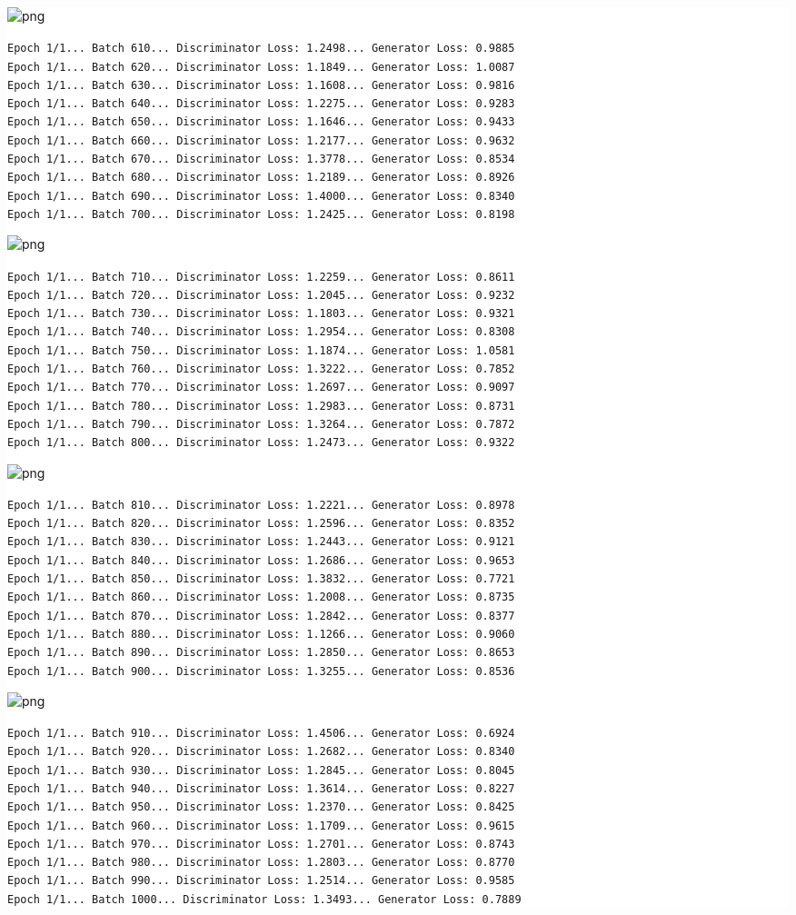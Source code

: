 

![png](output_25_11.png)


    Epoch 1/1... Batch 610... Discriminator Loss: 1.2498... Generator Loss: 0.9885
    Epoch 1/1... Batch 620... Discriminator Loss: 1.1849... Generator Loss: 1.0087
    Epoch 1/1... Batch 630... Discriminator Loss: 1.1608... Generator Loss: 0.9816
    Epoch 1/1... Batch 640... Discriminator Loss: 1.2275... Generator Loss: 0.9283
    Epoch 1/1... Batch 650... Discriminator Loss: 1.1646... Generator Loss: 0.9433
    Epoch 1/1... Batch 660... Discriminator Loss: 1.2177... Generator Loss: 0.9632
    Epoch 1/1... Batch 670... Discriminator Loss: 1.3778... Generator Loss: 0.8534
    Epoch 1/1... Batch 680... Discriminator Loss: 1.2189... Generator Loss: 0.8926
    Epoch 1/1... Batch 690... Discriminator Loss: 1.4000... Generator Loss: 0.8340
    Epoch 1/1... Batch 700... Discriminator Loss: 1.2425... Generator Loss: 0.8198



![png](output_25_13.png)


    Epoch 1/1... Batch 710... Discriminator Loss: 1.2259... Generator Loss: 0.8611
    Epoch 1/1... Batch 720... Discriminator Loss: 1.2045... Generator Loss: 0.9232
    Epoch 1/1... Batch 730... Discriminator Loss: 1.1803... Generator Loss: 0.9321
    Epoch 1/1... Batch 740... Discriminator Loss: 1.2954... Generator Loss: 0.8308
    Epoch 1/1... Batch 750... Discriminator Loss: 1.1874... Generator Loss: 1.0581
    Epoch 1/1... Batch 760... Discriminator Loss: 1.3222... Generator Loss: 0.7852
    Epoch 1/1... Batch 770... Discriminator Loss: 1.2697... Generator Loss: 0.9097
    Epoch 1/1... Batch 780... Discriminator Loss: 1.2983... Generator Loss: 0.8731
    Epoch 1/1... Batch 790... Discriminator Loss: 1.3264... Generator Loss: 0.7872
    Epoch 1/1... Batch 800... Discriminator Loss: 1.2473... Generator Loss: 0.9322



![png](output_25_15.png)


    Epoch 1/1... Batch 810... Discriminator Loss: 1.2221... Generator Loss: 0.8978
    Epoch 1/1... Batch 820... Discriminator Loss: 1.2596... Generator Loss: 0.8352
    Epoch 1/1... Batch 830... Discriminator Loss: 1.2443... Generator Loss: 0.9121
    Epoch 1/1... Batch 840... Discriminator Loss: 1.2686... Generator Loss: 0.9653
    Epoch 1/1... Batch 850... Discriminator Loss: 1.3832... Generator Loss: 0.7721
    Epoch 1/1... Batch 860... Discriminator Loss: 1.2008... Generator Loss: 0.8735
    Epoch 1/1... Batch 870... Discriminator Loss: 1.2842... Generator Loss: 0.8377
    Epoch 1/1... Batch 880... Discriminator Loss: 1.1266... Generator Loss: 0.9060
    Epoch 1/1... Batch 890... Discriminator Loss: 1.2850... Generator Loss: 0.8653
    Epoch 1/1... Batch 900... Discriminator Loss: 1.3255... Generator Loss: 0.8536



![png](output_25_17.png)


    Epoch 1/1... Batch 910... Discriminator Loss: 1.4506... Generator Loss: 0.6924
    Epoch 1/1... Batch 920... Discriminator Loss: 1.2682... Generator Loss: 0.8340
    Epoch 1/1... Batch 930... Discriminator Loss: 1.2845... Generator Loss: 0.8045
    Epoch 1/1... Batch 940... Discriminator Loss: 1.3614... Generator Loss: 0.8227
    Epoch 1/1... Batch 950... Discriminator Loss: 1.2370... Generator Loss: 0.8425
    Epoch 1/1... Batch 960... Discriminator Loss: 1.1709... Generator Loss: 0.9615
    Epoch 1/1... Batch 970... Discriminator Loss: 1.2701... Generator Loss: 0.8743
    Epoch 1/1... Batch 980... Discriminator Loss: 1.2803... Generator Loss: 0.8770
    Epoch 1/1... Batch 990... Discriminator Loss: 1.2514... Generator Loss: 0.9585
    Epoch 1/1... Batch 1000... Discriminator Loss: 1.3493... Generator Loss: 0.7889
